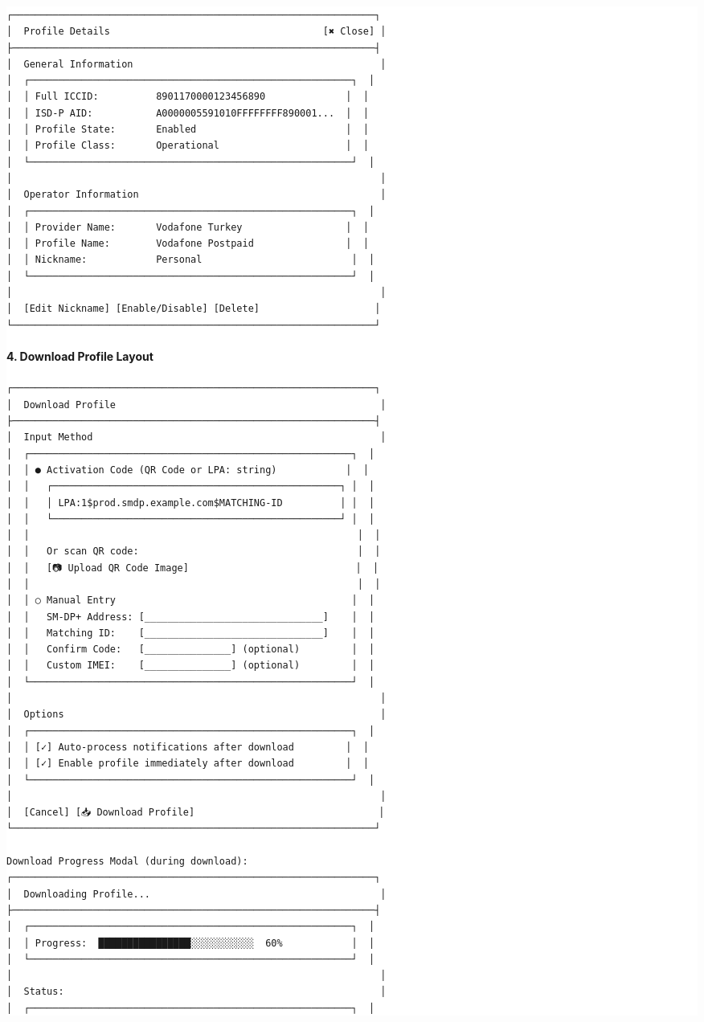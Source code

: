 ```
┌───────────────────────────────────────────────────────────────┐
│  Profile Details                                     [✖ Close] │
├───────────────────────────────────────────────────────────────┤
│  General Information                                           │
│  ┌────────────────────────────────────────────────────────┐  │
│  │ Full ICCID:          8901170000123456890              │  │
│  │ ISD-P AID:           A0000005591010FFFFFFFF890001...  │  │
│  │ Profile State:       Enabled                          │  │
│  │ Profile Class:       Operational                      │  │
│  └────────────────────────────────────────────────────────┘  │
│                                                                │
│  Operator Information                                          │
│  ┌────────────────────────────────────────────────────────┐  │
│  │ Provider Name:       Vodafone Turkey                  │  │
│  │ Profile Name:        Vodafone Postpaid                │  │
│  │ Nickname:            Personal                          │  │
│  └────────────────────────────────────────────────────────┘  │
│                                                                │
│  [Edit Nickname] [Enable/Disable] [Delete]                    │
└───────────────────────────────────────────────────────────────┘
```

#### 4. Download Profile Layout

```
┌───────────────────────────────────────────────────────────────┐
│  Download Profile                                              │
├───────────────────────────────────────────────────────────────┤
│  Input Method                                                  │
│  ┌────────────────────────────────────────────────────────┐  │
│  │ ● Activation Code (QR Code or LPA: string)            │  │
│  │   ┌──────────────────────────────────────────────────┐ │  │
│  │   │ LPA:1$prod.smdp.example.com$MATCHING-ID          │ │  │
│  │   └──────────────────────────────────────────────────┘ │  │
│  │                                                         │  │
│  │   Or scan QR code:                                      │  │
│  │   [📷 Upload QR Code Image]                             │  │
│  │                                                         │  │
│  │ ○ Manual Entry                                         │  │
│  │   SM-DP+ Address: [_______________________________]    │  │
│  │   Matching ID:    [_______________________________]    │  │
│  │   Confirm Code:   [_______________] (optional)         │  │
│  │   Custom IMEI:    [_______________] (optional)         │  │
│  └────────────────────────────────────────────────────────┘  │
│                                                                │
│  Options                                                       │
│  ┌────────────────────────────────────────────────────────┐  │
│  │ [✓] Auto-process notifications after download         │  │
│  │ [✓] Enable profile immediately after download         │  │
│  └────────────────────────────────────────────────────────┘  │
│                                                                │
│  [Cancel] [📥 Download Profile]                                │
└───────────────────────────────────────────────────────────────┘

Download Progress Modal (during download):
┌───────────────────────────────────────────────────────────────┐
│  Downloading Profile...                                        │
├───────────────────────────────────────────────────────────────┤
│  ┌────────────────────────────────────────────────────────┐  │
│  │ Progress:  ████████████████░░░░░░░░░░░  60%            │  │
│  └────────────────────────────────────────────────────────┘  │
│                                                                │
│  Status:                                                       │
│  ┌────────────────────────────────────────────────────────┐  │
```